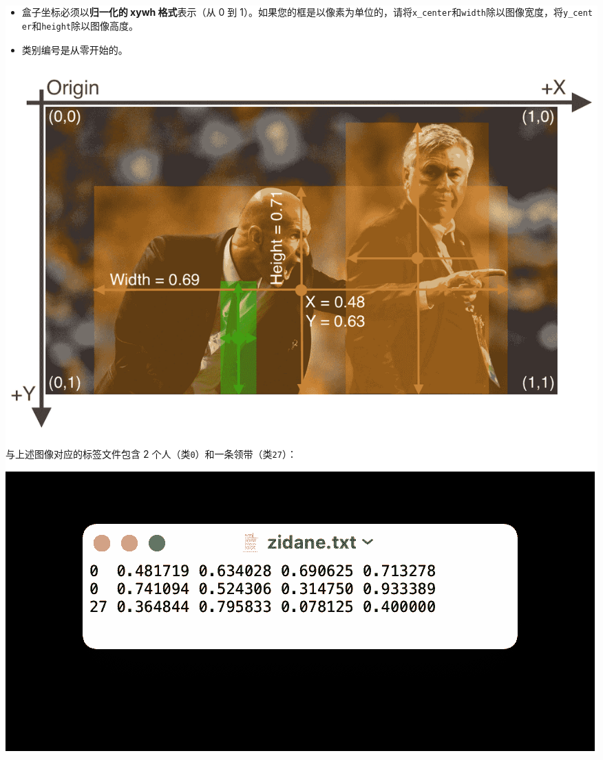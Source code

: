 +   盒子坐标必须以**归一化的 xywh 格式**表示（从 0 到 1）。如果您的框是以像素为单位的，请将`x_center`和`width`除以图像宽度，将`y_center`和`height`除以图像高度。

+   类别编号是从零开始的。

![Roboflow 标注](img/7862b814c7eb88586c58cc415aac0ee0.png)

与上述图像对应的标签文件包含 2 个人（类`0`）和一条领带（类`27`）：

![Roboflow 数据集预处理](img/95161ff593802e8e1a7aee55e61c2d5a.png)
